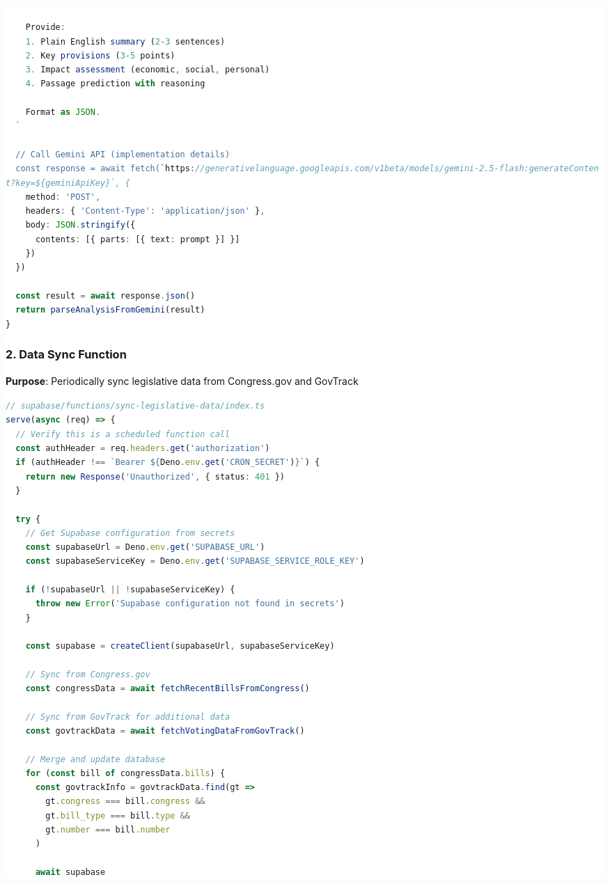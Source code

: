 ```typescript
    
    Provide:
    1. Plain English summary (2-3 sentences)
    2. Key provisions (3-5 points)
    3. Impact assessment (economic, social, personal)
    4. Passage prediction with reasoning
    
    Format as JSON.
  `
  
  // Call Gemini API (implementation details)
  const response = await fetch(`https://generativelanguage.googleapis.com/v1beta/models/gemini-2.5-flash:generateContent?key=${geminiApiKey}`, {
    method: 'POST',
    headers: { 'Content-Type': 'application/json' },
    body: JSON.stringify({
      contents: [{ parts: [{ text: prompt }] }]
    })
  })
  
  const result = await response.json()
  return parseAnalysisFromGemini(result)
}
```

### 2. Data Sync Function
**Purpose**: Periodically sync legislative data from Congress.gov and GovTrack

```typescript
// supabase/functions/sync-legislative-data/index.ts
serve(async (req) => {
  // Verify this is a scheduled function call
  const authHeader = req.headers.get('authorization')
  if (authHeader !== `Bearer ${Deno.env.get('CRON_SECRET')}`) {
    return new Response('Unauthorized', { status: 401 })
  }

  try {
    // Get Supabase configuration from secrets
    const supabaseUrl = Deno.env.get('SUPABASE_URL')
    const supabaseServiceKey = Deno.env.get('SUPABASE_SERVICE_ROLE_KEY')
    
    if (!supabaseUrl || !supabaseServiceKey) {
      throw new Error('Supabase configuration not found in secrets')
    }

    const supabase = createClient(supabaseUrl, supabaseServiceKey)
    
    // Sync from Congress.gov
    const congressData = await fetchRecentBillsFromCongress()
    
    // Sync from GovTrack for additional data
    const govtrackData = await fetchVotingDataFromGovTrack()
    
    // Merge and update database
    for (const bill of congressData.bills) {
      const govtrackInfo = govtrackData.find(gt => 
        gt.congress === bill.congress && 
        gt.bill_type === bill.type && 
        gt.number === bill.number
      )
      
      await supabase
```